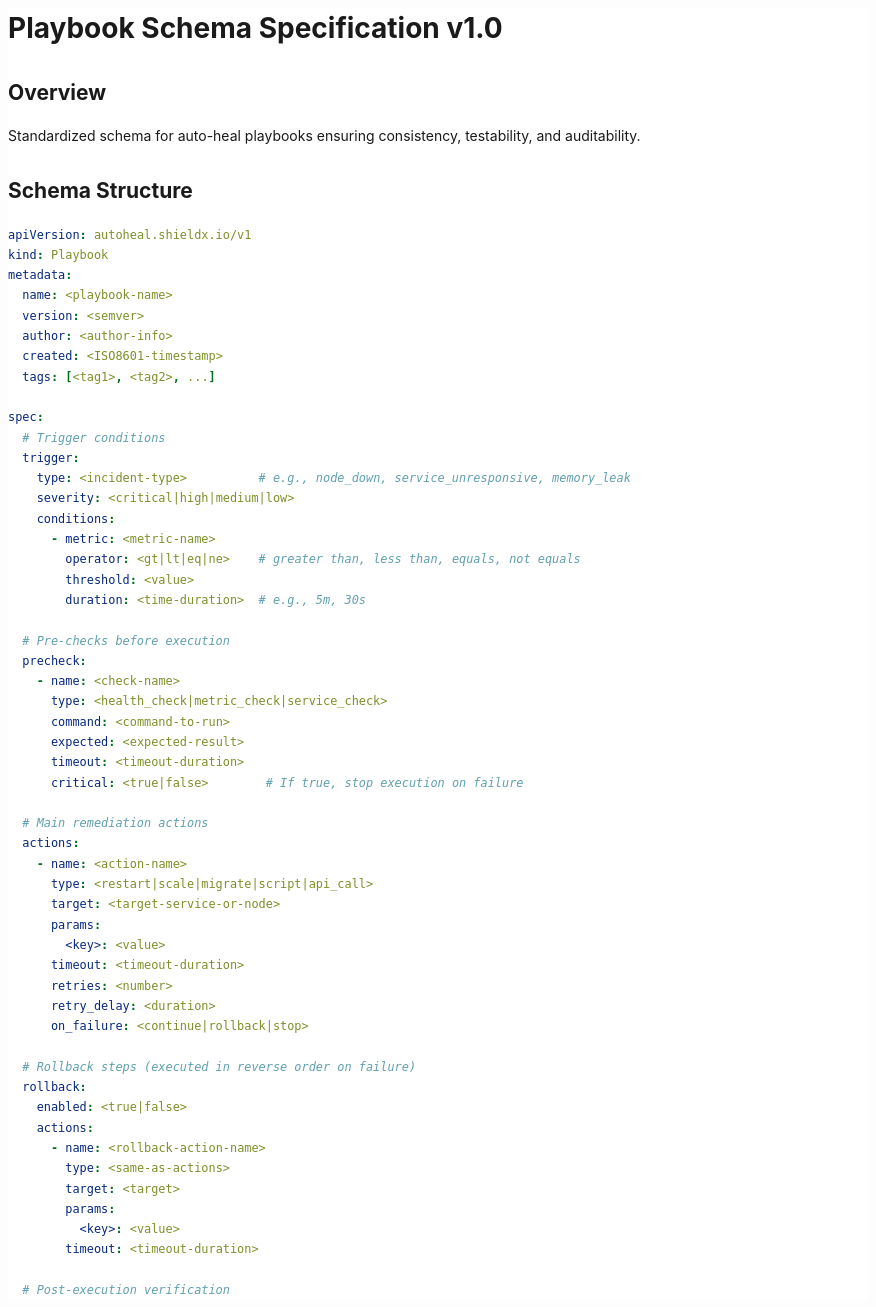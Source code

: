 # Playbook Schema Specification v1.0

## Overview
Standardized schema for auto-heal playbooks ensuring consistency, testability, and auditability.

## Schema Structure

```yaml
apiVersion: autoheal.shieldx.io/v1
kind: Playbook
metadata:
  name: <playbook-name>
  version: <semver>
  author: <author-info>
  created: <ISO8601-timestamp>
  tags: [<tag1>, <tag2>, ...]
  
spec:
  # Trigger conditions
  trigger:
    type: <incident-type>          # e.g., node_down, service_unresponsive, memory_leak
    severity: <critical|high|medium|low>
    conditions:
      - metric: <metric-name>
        operator: <gt|lt|eq|ne>    # greater than, less than, equals, not equals
        threshold: <value>
        duration: <time-duration>  # e.g., 5m, 30s
      
  # Pre-checks before execution
  precheck:
    - name: <check-name>
      type: <health_check|metric_check|service_check>
      command: <command-to-run>
      expected: <expected-result>
      timeout: <timeout-duration>
      critical: <true|false>        # If true, stop execution on failure
      
  # Main remediation actions
  actions:
    - name: <action-name>
      type: <restart|scale|migrate|script|api_call>
      target: <target-service-or-node>
      params:
        <key>: <value>
      timeout: <timeout-duration>
      retries: <number>
      retry_delay: <duration>
      on_failure: <continue|rollback|stop>
      
  # Rollback steps (executed in reverse order on failure)
  rollback:
    enabled: <true|false>
    actions:
      - name: <rollback-action-name>
        type: <same-as-actions>
        target: <target>
        params:
          <key>: <value>
        timeout: <timeout-duration>
        
  # Post-execution verification
```